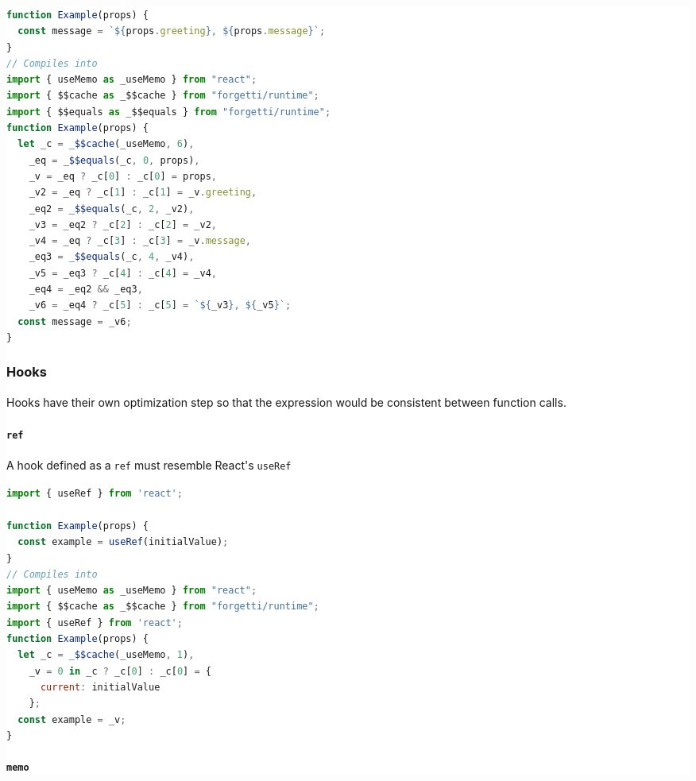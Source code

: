 ```js
function Example(props) {
  const message = `${props.greeting}, ${props.message}`;
}
// Compiles into
import { useMemo as _useMemo } from "react";
import { $$cache as _$$cache } from "forgetti/runtime";
import { $$equals as _$$equals } from "forgetti/runtime";
function Example(props) {
  let _c = _$$cache(_useMemo, 6),
    _eq = _$$equals(_c, 0, props),
    _v = _eq ? _c[0] : _c[0] = props,
    _v2 = _eq ? _c[1] : _c[1] = _v.greeting,
    _eq2 = _$$equals(_c, 2, _v2),
    _v3 = _eq2 ? _c[2] : _c[2] = _v2,
    _v4 = _eq ? _c[3] : _c[3] = _v.message,
    _eq3 = _$$equals(_c, 4, _v4),
    _v5 = _eq3 ? _c[4] : _c[4] = _v4,
    _eq4 = _eq2 && _eq3,
    _v6 = _eq4 ? _c[5] : _c[5] = `${_v3}, ${_v5}`;
  const message = _v6;
}
```

### Hooks

Hooks have their own optimization step so that the expression would be consistent between function calls.

#### `ref`

A hook defined as a `ref` must resemble React's `useRef`

```js
import { useRef } from 'react';

function Example(props) {
  const example = useRef(initialValue);
}
// Compiles into
import { useMemo as _useMemo } from "react";
import { $$cache as _$$cache } from "forgetti/runtime";
import { useRef } from 'react';
function Example(props) {
  let _c = _$$cache(_useMemo, 1),
    _v = 0 in _c ? _c[0] : _c[0] = {
      current: initialValue
    };
  const example = _v;
}
```

#### `memo`
